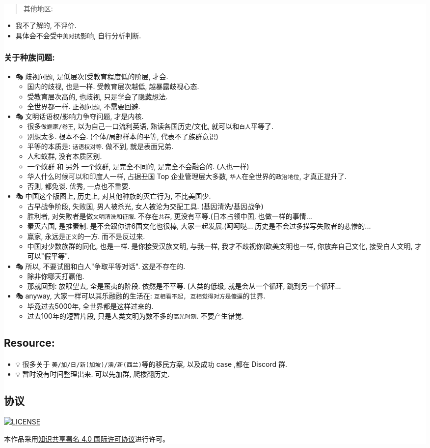 > 其他地区:

- 我不了解的, 不评价. 
- 具体会不会受`中美对抗`影响, 自行分析判断.



### 关于种族问题: 

- 🎭 歧视问题, 是低层次(受教育程度低的阶层, 才会.
    - 国内的歧视, 也是一样. 受教育层次越低, 越暴露歧视心态.
    - 受教育层次高的, 也歧视, 只是学会了隐藏想法. 
    - 全世界都一样. 正视问题, 不需要回避. 
- 🎭 文明话语权/影响力争夺问题, 才是内核.
    - 很多`做题家/卷王`, 以为自己一口流利英语, 熟读各国历史/文化, 就可以和`白人`平等了. 
    - 别想太多. 根本不会. (个体/局部样本的平等, 代表不了族群意识)
    - 平等的本质是: `话语权对等`. 做不到, 就是表面兄弟.
    - 人和蚁群, 没有本质区别. 
    - 一个蚁群 和 另外 一个蚁群, 是完全不同的, 是完全不会融合的. (人也一样)
    - 华人什么时候可以和印度人一样, 占据丑国 Top 企业管理层大多数, `华人`在全世界的`政治地位`, 才真正提升了.
    - 否则, 都免谈. 优秀, 一点也不重要.
- 🎭 中国这个版图上, 历史上, 对其他种族的灭亡行为, 不比美国少. 
    - 古早战争阶段, 失败国, 男人被杀光, 女人被沦为交配工具. (基因清洗/基因战争)
    - 胜利者, 对失败者是做`文明清洗和征服`. 不存在`共存`, 更没有平等.(日本占领中国, 也做一样的事情...
    - 秦灭六国, 是推秦制. 是不会跟你讲6国文化也很棒, 大家一起发展.(呵呵哒... 历史是不会过多描写失败者的悲惨的...
    - 赢家, 永远是`正义`的一方. 而不是反过来.
    - 中国对少数族群的同化, 也是一样. 是你接受汉族文明, 与我一样, 我才不歧视你(欧美文明也一样, 你放弃自己文化, 接受白人文明, 才可以"假平等".
- 🎭 所以, 不要试图和白人"争取平等对话". 这是不存在的.
    - 除非你哪天打赢他. 
    - 那就回到: 放眼望去, 全是蛮夷的阶段. 依然是不平等. (人类的低级, 就是会从一个循环, 跳到另一个循环...
- 🎭 anyway, 大家一样可以其乐融融的生活在: `互相看不起, 互相觉得对方是傻逼`的世界. 
    - 毕竟过去5000年, 全世界都是这样过来的. 
    - 过去100年的短暂片段, 只是人类文明为数不多的`高光时刻`. 不要产生错觉.



## Resource: 


- 💡 很多关于 `美/加/日/新(加坡)/澳/新(西兰)`等的移民方案, 以及成功 case ,都在 Discord 群. 
- 💡 暂时没有时间整理出来. 可以先加群, 爬楼翻历史.


## 协议

[![LICENSE](https://i.creativecommons.org/l/by-sa/4.0/88x31.png)](http://creativecommons.org/licenses/by-sa/4.0/)

本作品采用[知识共享署名 4.0 国际许可协议](http://creativecommons.org/licenses/by-sa/4.0/)进行许可。
